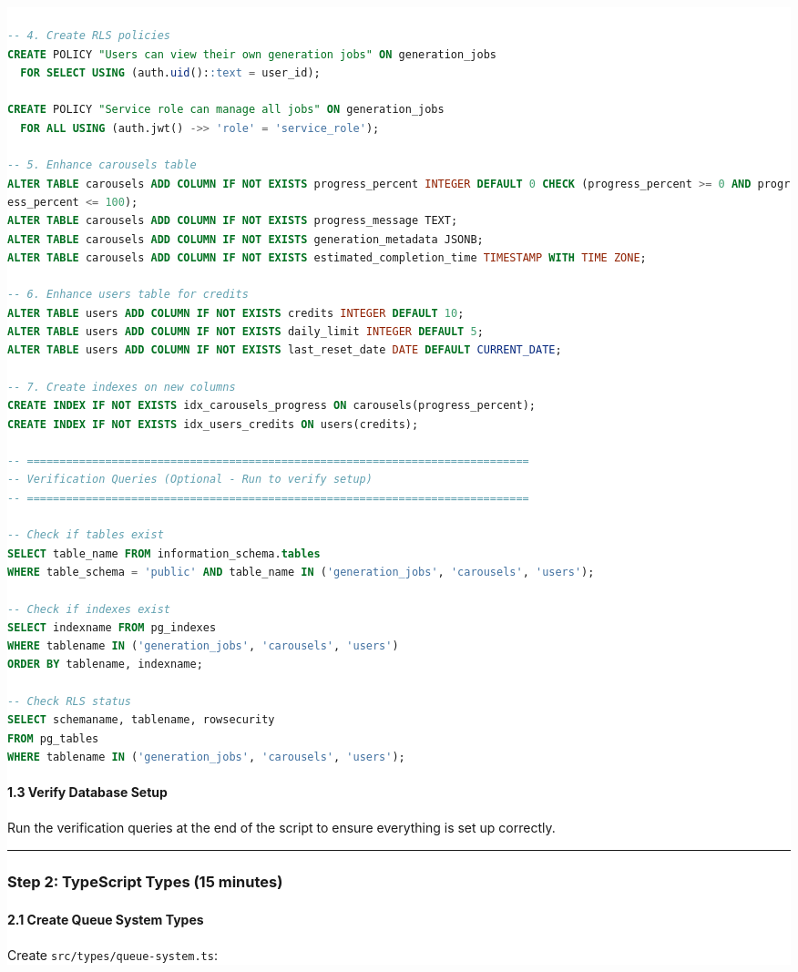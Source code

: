 ```sql

-- 4. Create RLS policies
CREATE POLICY "Users can view their own generation jobs" ON generation_jobs
  FOR SELECT USING (auth.uid()::text = user_id);

CREATE POLICY "Service role can manage all jobs" ON generation_jobs
  FOR ALL USING (auth.jwt() ->> 'role' = 'service_role');

-- 5. Enhance carousels table
ALTER TABLE carousels ADD COLUMN IF NOT EXISTS progress_percent INTEGER DEFAULT 0 CHECK (progress_percent >= 0 AND progress_percent <= 100);
ALTER TABLE carousels ADD COLUMN IF NOT EXISTS progress_message TEXT;
ALTER TABLE carousels ADD COLUMN IF NOT EXISTS generation_metadata JSONB;
ALTER TABLE carousels ADD COLUMN IF NOT EXISTS estimated_completion_time TIMESTAMP WITH TIME ZONE;

-- 6. Enhance users table for credits
ALTER TABLE users ADD COLUMN IF NOT EXISTS credits INTEGER DEFAULT 10;
ALTER TABLE users ADD COLUMN IF NOT EXISTS daily_limit INTEGER DEFAULT 5;
ALTER TABLE users ADD COLUMN IF NOT EXISTS last_reset_date DATE DEFAULT CURRENT_DATE;

-- 7. Create indexes on new columns
CREATE INDEX IF NOT EXISTS idx_carousels_progress ON carousels(progress_percent);
CREATE INDEX IF NOT EXISTS idx_users_credits ON users(credits);

-- =============================================================================
-- Verification Queries (Optional - Run to verify setup)
-- =============================================================================

-- Check if tables exist
SELECT table_name FROM information_schema.tables 
WHERE table_schema = 'public' AND table_name IN ('generation_jobs', 'carousels', 'users');

-- Check if indexes exist
SELECT indexname FROM pg_indexes 
WHERE tablename IN ('generation_jobs', 'carousels', 'users') 
ORDER BY tablename, indexname;

-- Check RLS status
SELECT schemaname, tablename, rowsecurity 
FROM pg_tables 
WHERE tablename IN ('generation_jobs', 'carousels', 'users');
```

#### 1.3 Verify Database Setup
Run the verification queries at the end of the script to ensure everything is set up correctly.

---

### Step 2: TypeScript Types (15 minutes)

#### 2.1 Create Queue System Types
Create `src/types/queue-system.ts`:
